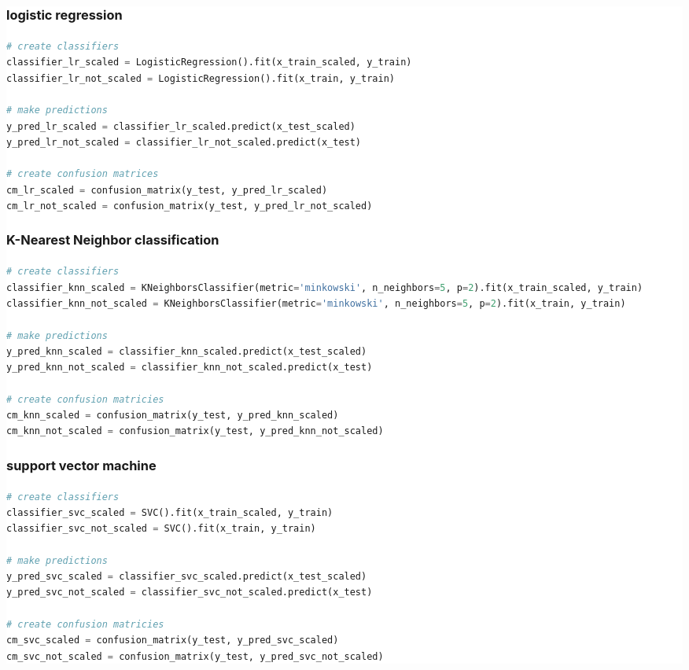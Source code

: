 ### logistic regression


```python
# create classifiers
classifier_lr_scaled = LogisticRegression().fit(x_train_scaled, y_train)
classifier_lr_not_scaled = LogisticRegression().fit(x_train, y_train)

# make predictions
y_pred_lr_scaled = classifier_lr_scaled.predict(x_test_scaled)
y_pred_lr_not_scaled = classifier_lr_not_scaled.predict(x_test)

# create confusion matrices
cm_lr_scaled = confusion_matrix(y_test, y_pred_lr_scaled)
cm_lr_not_scaled = confusion_matrix(y_test, y_pred_lr_not_scaled)
```

### K-Nearest Neighbor classification


```python
# create classifiers
classifier_knn_scaled = KNeighborsClassifier(metric='minkowski', n_neighbors=5, p=2).fit(x_train_scaled, y_train)
classifier_knn_not_scaled = KNeighborsClassifier(metric='minkowski', n_neighbors=5, p=2).fit(x_train, y_train)

# make predictions
y_pred_knn_scaled = classifier_knn_scaled.predict(x_test_scaled)
y_pred_knn_not_scaled = classifier_knn_not_scaled.predict(x_test)

# create confusion matricies
cm_knn_scaled = confusion_matrix(y_test, y_pred_knn_scaled)
cm_knn_not_scaled = confusion_matrix(y_test, y_pred_knn_not_scaled)

```

### support vector machine


```python
# create classifiers
classifier_svc_scaled = SVC().fit(x_train_scaled, y_train)
classifier_svc_not_scaled = SVC().fit(x_train, y_train)

# make predictions
y_pred_svc_scaled = classifier_svc_scaled.predict(x_test_scaled)
y_pred_svc_not_scaled = classifier_svc_not_scaled.predict(x_test)

# create confusion matricies
cm_svc_scaled = confusion_matrix(y_test, y_pred_svc_scaled)
cm_svc_not_scaled = confusion_matrix(y_test, y_pred_svc_not_scaled)
```
